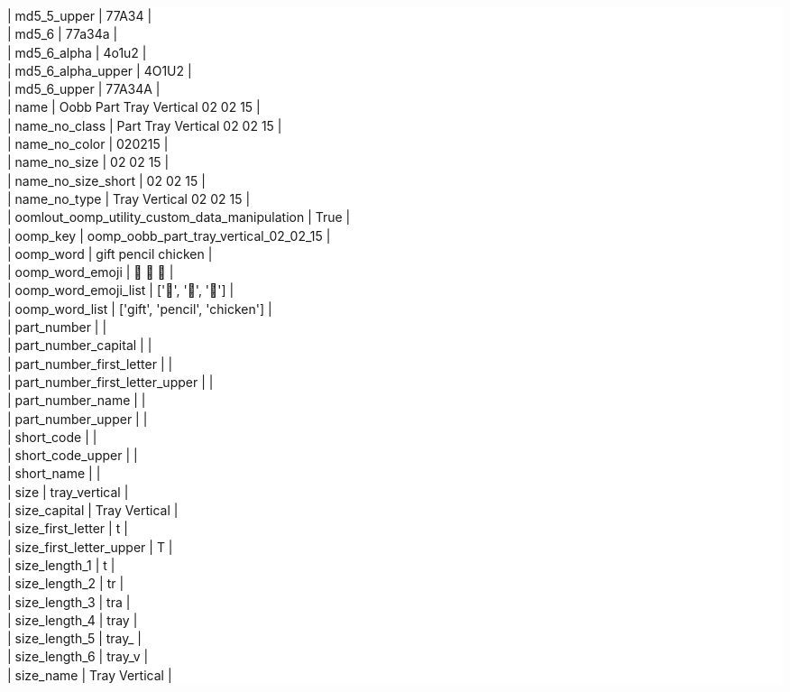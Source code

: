 | md5_5_upper | 77A34 |  
| md5_6 | 77a34a |  
| md5_6_alpha | 4o1u2 |  
| md5_6_alpha_upper | 4O1U2 |  
| md5_6_upper | 77A34A |  
| name | Oobb Part Tray Vertical 02 02 15 |  
| name_no_class | Part Tray Vertical 02 02 15 |  
| name_no_color | 020215 |  
| name_no_size | 02 02 15 |  
| name_no_size_short | 02 02 15 |  
| name_no_type | Tray Vertical 02 02 15 |  
| oomlout_oomp_utility_custom_data_manipulation | True |  
| oomp_key | oomp_oobb_part_tray_vertical_02_02_15 |  
| oomp_word | gift pencil chicken |  
| oomp_word_emoji | :gift: :pencil: :chicken: |  
| oomp_word_emoji_list | [':gift:', ':pencil:', ':chicken:'] |  
| oomp_word_list | ['gift', 'pencil', 'chicken'] |  
| part_number |  |  
| part_number_capital |  |  
| part_number_first_letter |  |  
| part_number_first_letter_upper |  |  
| part_number_name |  |  
| part_number_upper |  |  
| short_code |  |  
| short_code_upper |  |  
| short_name |  |  
| size | tray_vertical |  
| size_capital | Tray Vertical |  
| size_first_letter | t |  
| size_first_letter_upper | T |  
| size_length_1 | t |  
| size_length_2 | tr |  
| size_length_3 | tra |  
| size_length_4 | tray |  
| size_length_5 | tray_ |  
| size_length_6 | tray_v |  
| size_name | Tray Vertical |  